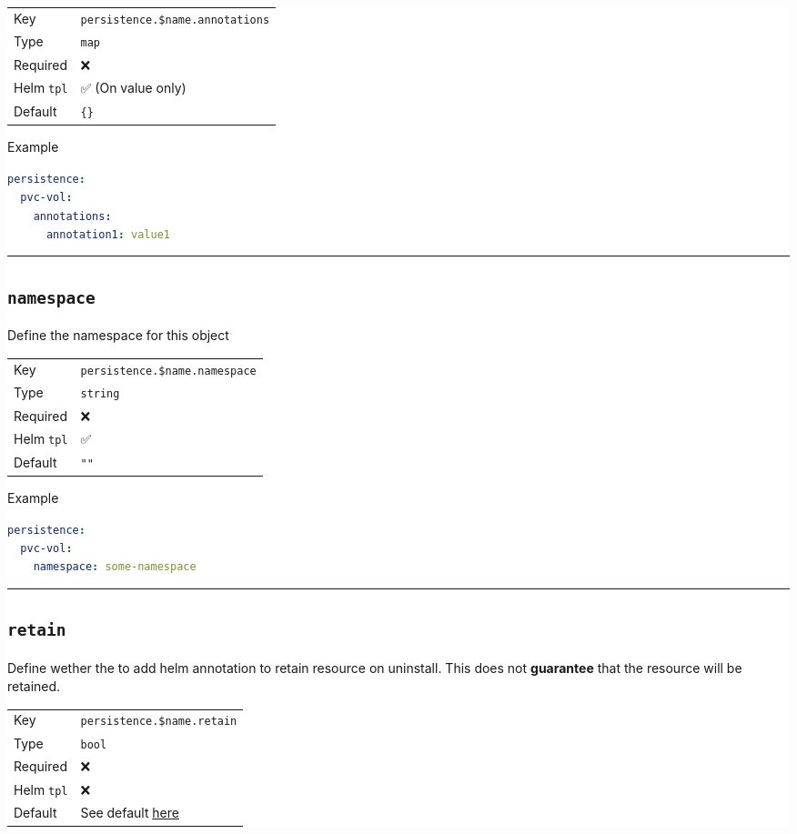 |            |                                 |
| ---------- | ------------------------------- |
| Key        | `persistence.$name.annotations` |
| Type       | `map`                           |
| Required   | ❌                              |
| Helm `tpl` | ✅ (On value only)              |
| Default    | `{}`                            |

Example

```yaml
persistence:
  pvc-vol:
    annotations:
      annotation1: value1
```

---

## `namespace`

Define the namespace for this object

|            |                               |
| ---------- | ----------------------------- |
| Key        | `persistence.$name.namespace` |
| Type       | `string`                      |
| Required   | ❌                            |
| Helm `tpl` | ✅                            |
| Default    | `""`                          |

Example

```yaml
persistence:
  pvc-vol:
    namespace: some-namespace
```

---

## `retain`

Define wether the to add helm annotation to retain resource on uninstall.
This does not **guarantee** that the resource will be retained.

|            |                                                                |
| ---------- | -------------------------------------------------------------- |
| Key        | `persistence.$name.retain`                                     |
| Type       | `bool`                                                         |
| Required   | ❌                                                             |
| Helm `tpl` | ❌                                                             |
| Default    | See default [here](/common/fallbackdefaults#pvcretain) |
